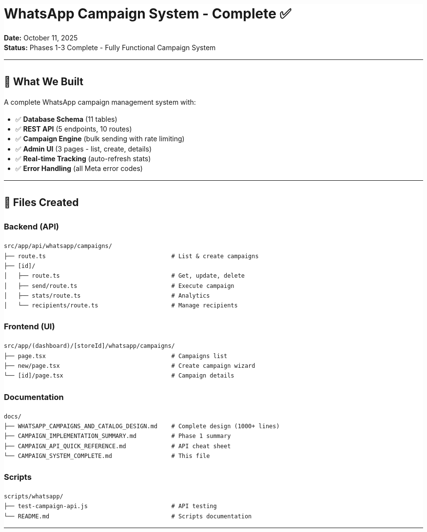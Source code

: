 # WhatsApp Campaign System - Complete ✅

**Date:** October 11, 2025  
**Status:** Phases 1-3 Complete - Fully Functional Campaign System

---

## 🎉 What We Built

A complete WhatsApp campaign management system with:
- ✅ **Database Schema** (11 tables)
- ✅ **REST API** (5 endpoints, 10 routes)
- ✅ **Campaign Engine** (bulk sending with rate limiting)
- ✅ **Admin UI** (3 pages - list, create, details)
- ✅ **Real-time Tracking** (auto-refresh stats)
- ✅ **Error Handling** (all Meta error codes)

---

## 📁 Files Created

### Backend (API)
```
src/app/api/whatsapp/campaigns/
├── route.ts                                    # List & create campaigns
├── [id]/
│   ├── route.ts                                # Get, update, delete
│   ├── send/route.ts                           # Execute campaign
│   ├── stats/route.ts                          # Analytics
│   └── recipients/route.ts                     # Manage recipients
```

### Frontend (UI)
```
src/app/(dashboard)/[storeId]/whatsapp/campaigns/
├── page.tsx                                    # Campaigns list
├── new/page.tsx                                # Create campaign wizard
└── [id]/page.tsx                               # Campaign details
```

### Documentation
```
docs/
├── WHATSAPP_CAMPAIGNS_AND_CATALOG_DESIGN.md    # Complete design (1000+ lines)
├── CAMPAIGN_IMPLEMENTATION_SUMMARY.md          # Phase 1 summary
├── CAMPAIGN_API_QUICK_REFERENCE.md             # API cheat sheet
└── CAMPAIGN_SYSTEM_COMPLETE.md                 # This file
```

### Scripts
```
scripts/whatsapp/
├── test-campaign-api.js                        # API testing
└── README.md                                   # Scripts documentation
```

---